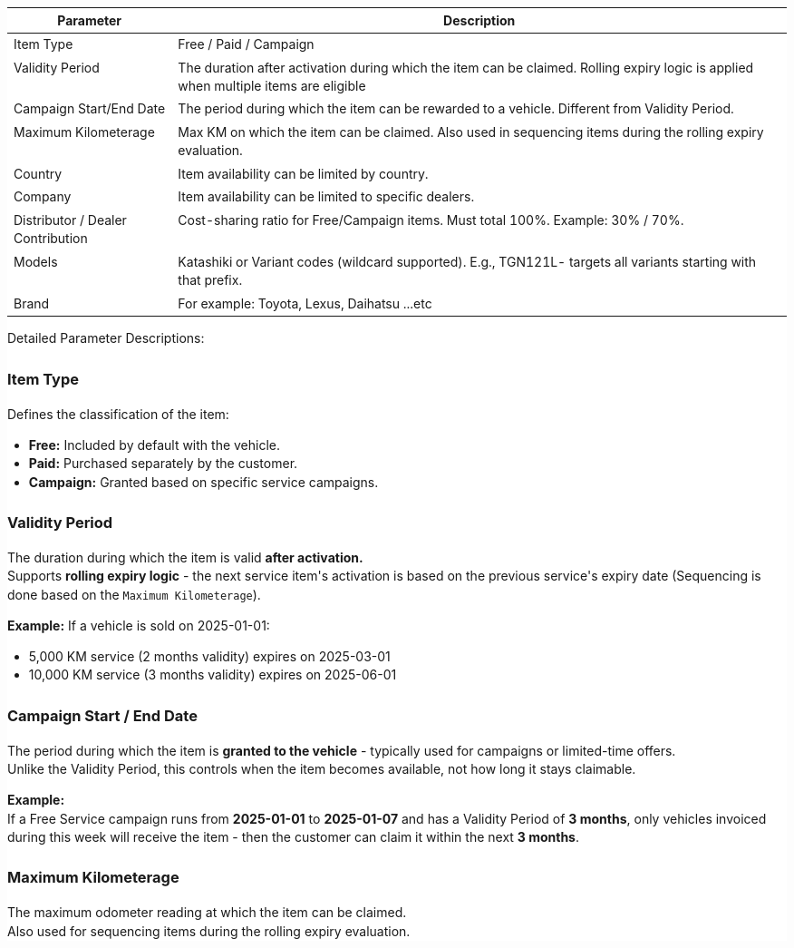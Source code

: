|Parameter|Description|
|-----------------------------------|-------------------------------------------------------------------------------------------------------------------------------------------|
|Item Type                          |	Free / Paid / Campaign                                                                                                                  |
|Validity Period	                |   The duration after activation during which the item can be claimed. Rolling expiry logic is applied when multiple items are eligible    |                  
|Campaign Start/End Date	        |   The period during which the item can be rewarded to a vehicle. Different from Validity Period.                                          |
|Maximum Kilometerage	            |   Max KM on which the item can be claimed. Also used in sequencing items during the rolling expiry evaluation.                            |
|Country                            |   Item availability can be limited by country.                                                                                            |
|Company                            |   Item availability can be limited to specific dealers.                                                                                   |
|Distributor / Dealer Contribution	|   Cost-sharing ratio for Free/Campaign items. Must total 100%. Example: 30% / 70%.                                                        |
|Models	                            |   Katashiki or Variant codes (wildcard supported). E.g., TGN121L- targets all variants starting with that prefix.                         |
|Brand	                            |   For example: Toyota, Lexus, Daihatsu ...etc                                                                                             |

Detailed Parameter Descriptions:

### Item Type
Defines the classification of the item:

- **Free:** Included by default with the vehicle.
- **Paid:** Purchased separately by the customer.
- **Campaign:** Granted based on specific service campaigns.

### Validity Period

The duration during which the item is valid **after activation.**  
Supports **rolling expiry logic** - the next service item's activation is based on the previous service's expiry date (Sequencing is done based on the `Maximum Kilometerage`).

**Example:**
If a vehicle is sold on 2025-01-01:

- 5,000 KM service (2 months validity) expires on 2025-03-01
- 10,000 KM service (3 months validity) expires on 2025-06-01

### Campaign Start / End Date
The period during which the item is **granted to the vehicle** - typically used for campaigns or limited-time offers.   
Unlike the Validity Period, this controls when the item becomes available, not how long it stays claimable.

**Example:**  
If a Free Service campaign runs from **2025-01-01** to **2025-01-07** and has a Validity Period of **3 months**, only vehicles invoiced during this week will receive the item - then the customer can claim it within the next **3 months**.


### Maximum Kilometerage
The maximum odometer reading at which the item can be claimed.   
Also used for sequencing items during the rolling expiry evaluation.

